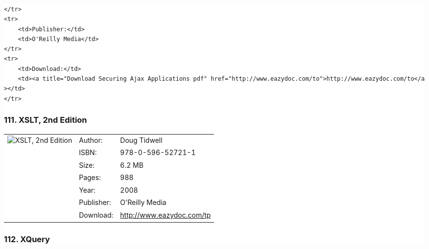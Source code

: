     </tr>
    <tr>
        <td>Publisher:</td>
        <td>O'Reilly Media</td>
    </tr>
    <tr>
        <td>Download:</td>
        <td><a title="Download Securing Ajax Applications pdf" href="http://www.eazydoc.com/to">http://www.eazydoc.com/to</a></td>
    </tr>
</table>

### 111. XSLT, 2nd Edition

<table>
    <tr>
        <td rowspan="7">
            <img alt="XSLT, 2nd Edition" src="http://it-ebooks.info/images/ebooks/3/xslt_second_edition.jpg">
        </td>
        <td>Author:</td>
        <td>Doug Tidwell</td>
    </tr>
    <tr>
        <td>ISBN:</td>
        <td>978-0-596-52721-1</td>
    </tr>
    <tr>
        <td>Size:</td>
        <td>6.2 MB</td>
    </tr>
    <tr>
        <td>Pages:</td>
        <td>988</td>
    </tr>
    <tr>
        <td>Year:</td>
        <td>2008</td>
    </tr>
    <tr>
        <td>Publisher:</td>
        <td>O'Reilly Media</td>
    </tr>
    <tr>
        <td>Download:</td>
        <td><a title="Download XSLT, 2nd Edition pdf" href="http://www.eazydoc.com/tp">http://www.eazydoc.com/tp</a></td>
    </tr>
</table>

### 112. XQuery
